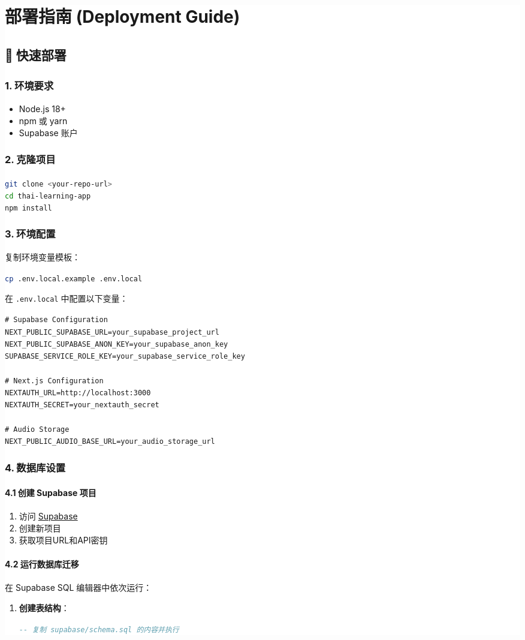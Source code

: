 # 部署指南 (Deployment Guide)

## 🚀 快速部署

### 1. 环境要求
- Node.js 18+ 
- npm 或 yarn
- Supabase 账户

### 2. 克隆项目
```bash
git clone <your-repo-url>
cd thai-learning-app
npm install
```

### 3. 环境配置

复制环境变量模板：
```bash
cp .env.local.example .env.local
```

在 `.env.local` 中配置以下变量：
```env
# Supabase Configuration
NEXT_PUBLIC_SUPABASE_URL=your_supabase_project_url
NEXT_PUBLIC_SUPABASE_ANON_KEY=your_supabase_anon_key
SUPABASE_SERVICE_ROLE_KEY=your_supabase_service_role_key

# Next.js Configuration
NEXTAUTH_URL=http://localhost:3000
NEXTAUTH_SECRET=your_nextauth_secret

# Audio Storage
NEXT_PUBLIC_AUDIO_BASE_URL=your_audio_storage_url
```

### 4. 数据库设置

#### 4.1 创建 Supabase 项目
1. 访问 [Supabase](https://supabase.com)
2. 创建新项目
3. 获取项目URL和API密钥

#### 4.2 运行数据库迁移
在 Supabase SQL 编辑器中依次运行：

1. **创建表结构**：
   ```sql
   -- 复制 supabase/schema.sql 的内容并执行
   ```
